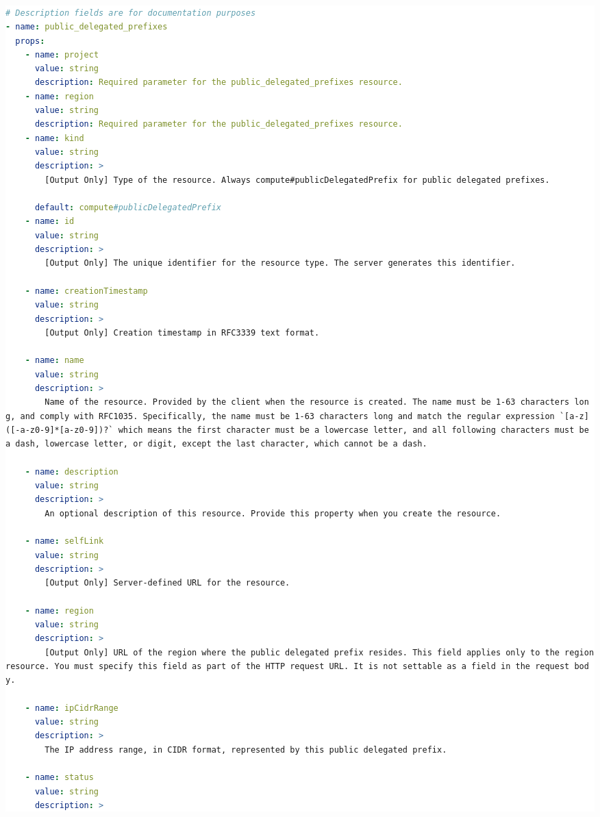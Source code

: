 ```yaml
# Description fields are for documentation purposes
- name: public_delegated_prefixes
  props:
    - name: project
      value: string
      description: Required parameter for the public_delegated_prefixes resource.
    - name: region
      value: string
      description: Required parameter for the public_delegated_prefixes resource.
    - name: kind
      value: string
      description: >
        [Output Only] Type of the resource. Always compute#publicDelegatedPrefix for public delegated prefixes.
        
      default: compute#publicDelegatedPrefix
    - name: id
      value: string
      description: >
        [Output Only] The unique identifier for the resource type. The server generates this identifier.
        
    - name: creationTimestamp
      value: string
      description: >
        [Output Only] Creation timestamp in RFC3339 text format.
        
    - name: name
      value: string
      description: >
        Name of the resource. Provided by the client when the resource is created. The name must be 1-63 characters long, and comply with RFC1035. Specifically, the name must be 1-63 characters long and match the regular expression `[a-z]([-a-z0-9]*[a-z0-9])?` which means the first character must be a lowercase letter, and all following characters must be a dash, lowercase letter, or digit, except the last character, which cannot be a dash.
        
    - name: description
      value: string
      description: >
        An optional description of this resource. Provide this property when you create the resource.
        
    - name: selfLink
      value: string
      description: >
        [Output Only] Server-defined URL for the resource.
        
    - name: region
      value: string
      description: >
        [Output Only] URL of the region where the public delegated prefix resides. This field applies only to the region resource. You must specify this field as part of the HTTP request URL. It is not settable as a field in the request body.
        
    - name: ipCidrRange
      value: string
      description: >
        The IP address range, in CIDR format, represented by this public delegated prefix.
        
    - name: status
      value: string
      description: >
```